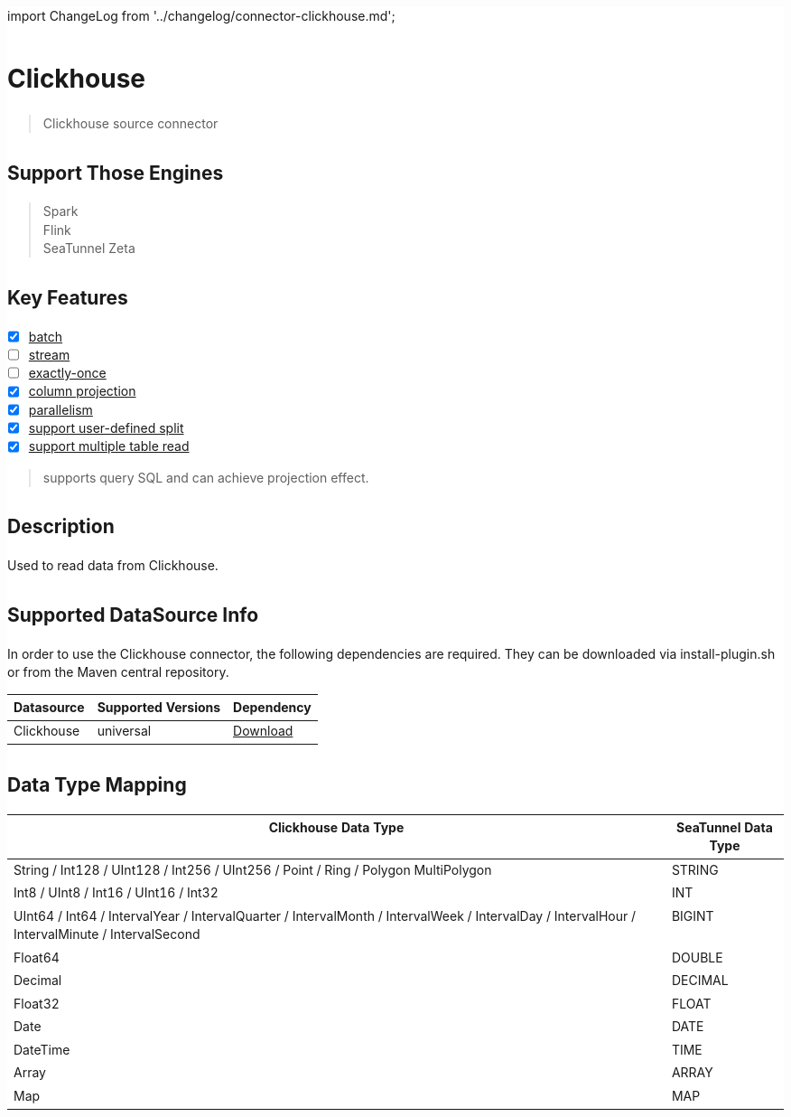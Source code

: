 import ChangeLog from '../changelog/connector-clickhouse.md';

# Clickhouse

> Clickhouse source connector

## Support Those Engines

> Spark<br/>
> Flink<br/>
> SeaTunnel Zeta<br/>

## Key Features

- [x] [batch](../../concept/connector-v2-features.md)
- [ ] [stream](../../concept/connector-v2-features.md)
- [ ] [exactly-once](../../concept/connector-v2-features.md)
- [x] [column projection](../../concept/connector-v2-features.md)
- [x] [parallelism](../../concept/connector-v2-features.md)
- [x] [support user-defined split](../../concept/connector-v2-features.md)
- [x] [support multiple table read](../../concept/connector-v2-features.md)

> supports query SQL and can achieve projection effect.

## Description

Used to read data from Clickhouse.

## Supported DataSource Info

In order to use the Clickhouse connector, the following dependencies are required.
They can be downloaded via install-plugin.sh or from the Maven central repository.

| Datasource | Supported Versions | Dependency                                                                               |
|------------|--------------------|------------------------------------------------------------------------------------------|
| Clickhouse | universal          | [Download](https://mvnrepository.com/artifact/org.apache.seatunnel/connector-clickhouse) |

## Data Type Mapping

|                                                             Clickhouse Data Type                                                              | SeaTunnel Data Type |
|-----------------------------------------------------------------------------------------------------------------------------------------------|---------------------|
| String / Int128 / UInt128 / Int256 / UInt256 / Point / Ring / Polygon MultiPolygon                                                            | STRING              |
| Int8 / UInt8 / Int16 / UInt16 / Int32                                                                                                         | INT                 |
| UInt64 / Int64 / IntervalYear / IntervalQuarter / IntervalMonth / IntervalWeek / IntervalDay / IntervalHour / IntervalMinute / IntervalSecond | BIGINT              |
| Float64                                                                                                                                       | DOUBLE              |
| Decimal                                                                                                                                       | DECIMAL             |
| Float32                                                                                                                                       | FLOAT               |
| Date                                                                                                                                          | DATE                |
| DateTime                                                                                                                                      | TIME                |
| Array                                                                                                                                         | ARRAY               |
| Map                                                                                                                                           | MAP                 |
